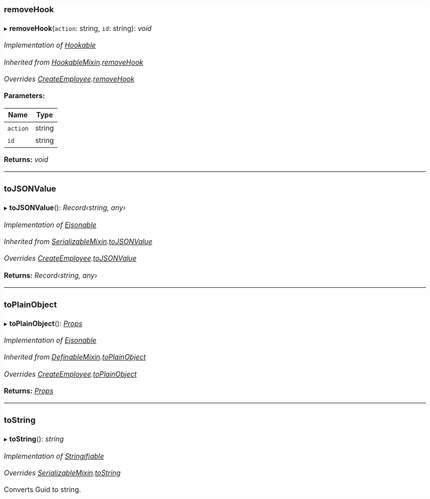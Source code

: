 ###  removeHook

▸ **removeHook**(`action`: string, `id`: string): *void*

*Implementation of [Hookable](../interfaces/types.hookable.md)*

*Inherited from [HookableMixin](hookablemixin.md).[removeHook](hookablemixin.md#removehook)*

*Overrides [CreateEmployee](createemployee.md).[removeHook](createemployee.md#removehook)*

**Parameters:**

Name | Type |
------ | ------ |
`action` | string |
`id` | string |

**Returns:** *void*

___

###  toJSONValue

▸ **toJSONValue**(): *Record‹string, any›*

*Implementation of [Ejsonable](../interfaces/types.ejsonable.md)*

*Inherited from [SerializableMixin](serializablemixin.md).[toJSONValue](serializablemixin.md#tojsonvalue)*

*Overrides [CreateEmployee](createemployee.md).[toJSONValue](createemployee.md#tojsonvalue)*

**Returns:** *Record‹string, any›*

___

###  toPlainObject

▸ **toPlainObject**(): *[Props](../modules/types.md#props)*

*Implementation of [Ejsonable](../interfaces/types.ejsonable.md)*

*Inherited from [DefinableMixin](definablemixin.md).[toPlainObject](definablemixin.md#toplainobject)*

*Overrides [CreateEmployee](createemployee.md).[toPlainObject](createemployee.md#toplainobject)*

**Returns:** *[Props](../modules/types.md#props)*

___

###  toString

▸ **toString**(): *string*

*Implementation of [Stringifiable](../interfaces/types.stringifiable.md)*

*Overrides [SerializableMixin](serializablemixin.md).[toString](serializablemixin.md#tostring)*

Converts Guid to string.
